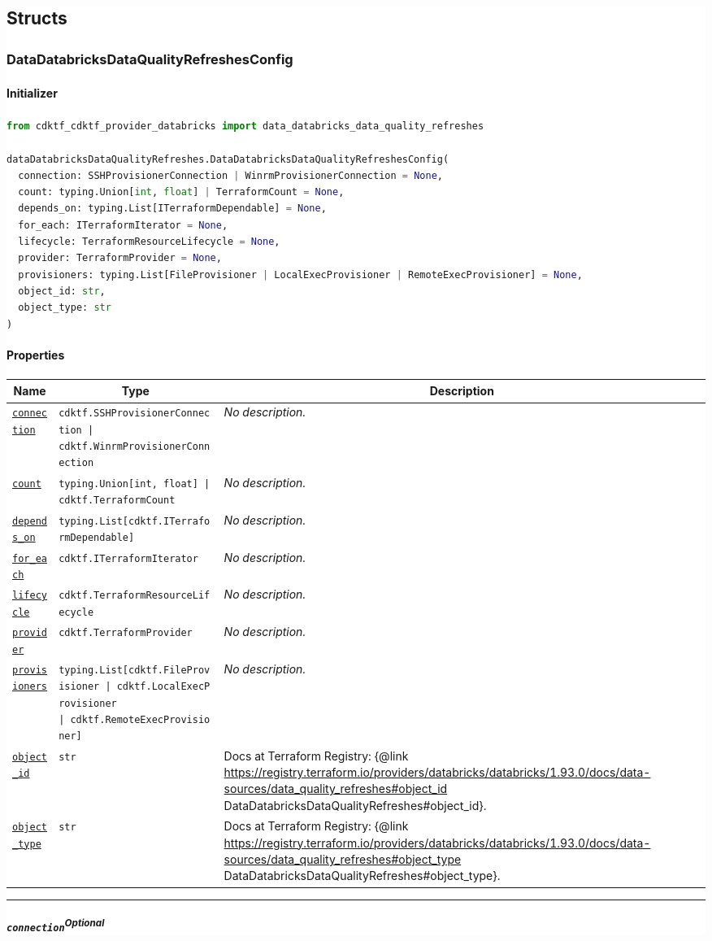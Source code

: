 
## Structs <a name="Structs" id="Structs"></a>

### DataDatabricksDataQualityRefreshesConfig <a name="DataDatabricksDataQualityRefreshesConfig" id="@cdktf/provider-databricks.dataDatabricksDataQualityRefreshes.DataDatabricksDataQualityRefreshesConfig"></a>

#### Initializer <a name="Initializer" id="@cdktf/provider-databricks.dataDatabricksDataQualityRefreshes.DataDatabricksDataQualityRefreshesConfig.Initializer"></a>

```python
from cdktf_cdktf_provider_databricks import data_databricks_data_quality_refreshes

dataDatabricksDataQualityRefreshes.DataDatabricksDataQualityRefreshesConfig(
  connection: SSHProvisionerConnection | WinrmProvisionerConnection = None,
  count: typing.Union[int, float] | TerraformCount = None,
  depends_on: typing.List[ITerraformDependable] = None,
  for_each: ITerraformIterator = None,
  lifecycle: TerraformResourceLifecycle = None,
  provider: TerraformProvider = None,
  provisioners: typing.List[FileProvisioner | LocalExecProvisioner | RemoteExecProvisioner] = None,
  object_id: str,
  object_type: str
)
```

#### Properties <a name="Properties" id="Properties"></a>

| **Name** | **Type** | **Description** |
| --- | --- | --- |
| <code><a href="#@cdktf/provider-databricks.dataDatabricksDataQualityRefreshes.DataDatabricksDataQualityRefreshesConfig.property.connection">connection</a></code> | <code>cdktf.SSHProvisionerConnection \| cdktf.WinrmProvisionerConnection</code> | *No description.* |
| <code><a href="#@cdktf/provider-databricks.dataDatabricksDataQualityRefreshes.DataDatabricksDataQualityRefreshesConfig.property.count">count</a></code> | <code>typing.Union[int, float] \| cdktf.TerraformCount</code> | *No description.* |
| <code><a href="#@cdktf/provider-databricks.dataDatabricksDataQualityRefreshes.DataDatabricksDataQualityRefreshesConfig.property.dependsOn">depends_on</a></code> | <code>typing.List[cdktf.ITerraformDependable]</code> | *No description.* |
| <code><a href="#@cdktf/provider-databricks.dataDatabricksDataQualityRefreshes.DataDatabricksDataQualityRefreshesConfig.property.forEach">for_each</a></code> | <code>cdktf.ITerraformIterator</code> | *No description.* |
| <code><a href="#@cdktf/provider-databricks.dataDatabricksDataQualityRefreshes.DataDatabricksDataQualityRefreshesConfig.property.lifecycle">lifecycle</a></code> | <code>cdktf.TerraformResourceLifecycle</code> | *No description.* |
| <code><a href="#@cdktf/provider-databricks.dataDatabricksDataQualityRefreshes.DataDatabricksDataQualityRefreshesConfig.property.provider">provider</a></code> | <code>cdktf.TerraformProvider</code> | *No description.* |
| <code><a href="#@cdktf/provider-databricks.dataDatabricksDataQualityRefreshes.DataDatabricksDataQualityRefreshesConfig.property.provisioners">provisioners</a></code> | <code>typing.List[cdktf.FileProvisioner \| cdktf.LocalExecProvisioner \| cdktf.RemoteExecProvisioner]</code> | *No description.* |
| <code><a href="#@cdktf/provider-databricks.dataDatabricksDataQualityRefreshes.DataDatabricksDataQualityRefreshesConfig.property.objectId">object_id</a></code> | <code>str</code> | Docs at Terraform Registry: {@link https://registry.terraform.io/providers/databricks/databricks/1.93.0/docs/data-sources/data_quality_refreshes#object_id DataDatabricksDataQualityRefreshes#object_id}. |
| <code><a href="#@cdktf/provider-databricks.dataDatabricksDataQualityRefreshes.DataDatabricksDataQualityRefreshesConfig.property.objectType">object_type</a></code> | <code>str</code> | Docs at Terraform Registry: {@link https://registry.terraform.io/providers/databricks/databricks/1.93.0/docs/data-sources/data_quality_refreshes#object_type DataDatabricksDataQualityRefreshes#object_type}. |

---

##### `connection`<sup>Optional</sup> <a name="connection" id="@cdktf/provider-databricks.dataDatabricksDataQualityRefreshes.DataDatabricksDataQualityRefreshesConfig.property.connection"></a>

